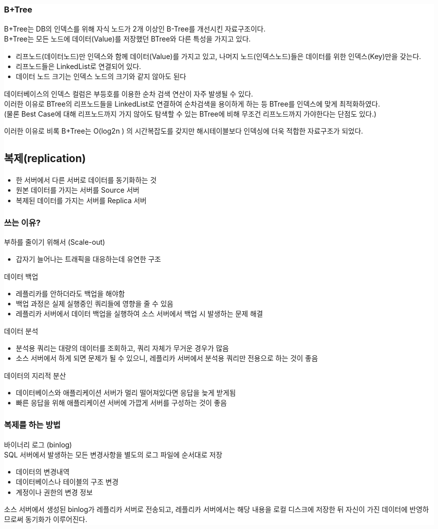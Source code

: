 
### B+Tree 
B+Tree는 DB의 인덱스를 위해 자식 노드가 2개 이상인 B-Tree를 개선시킨 자료구조이다.<br>
B+Tree는 모든 노드에 데이터(Value)를 저장했던 BTree와 다른 특성을 가지고 있다.

- 리프노드(데이터노드)만 인덱스와 함께 데이터(Value)를 가지고 있고, 나머지 노드(인덱스노드)들은 데이터를 위한 인덱스(Key)만을 갖는다.
- 리프노드들은 LinkedList로 연결되어 있다.
- 데이터 노드 크기는 인덱스 노드의 크기와 같지 않아도 된다

데이터베이스의 인덱스 컬럼은 부등호를 이용한 순차 검색 연산이 자주 발생될 수 있다.<br> 
이러한 이유로 BTree의 리프노드들을 LinkedList로 연결하여 순차검색을 용이하게 하는 등 BTree를 인덱스에 맞게 최적화하였다.<br> 
(물론 Best Case에 대해 리프노드까지 가지 않아도 탐색할 수 있는 BTree에 비해 무조건 리프노드까지 가야한다는 단점도 있다.)

이러한 이유로 비록 B+Tree는 O(log2n
) 의 시간복잡도를 갖지만 해시테이블보다 인덱싱에 더욱 적합한 자료구조가 되었다.



## 복제(replication)
- 한 서버에서 다른 서버로 데이터를 동기화하는 것 
- 원본 데이터를 가지는 서버를 Source 서버 
- 복제된 데이터를 가지는 서버를 Replica 서버


### 쓰는 이유?
부하를 줄이기 위해서 (Scale-out)
- 갑자기 늘어나는 트래픽을 대응하는데 유연한 구조

데이터 백업
- 레플리카를 안하더라도 백업을 해야함
- 백업 과정은 실제 실행중인 쿼리들에 영향을 줄 수 있음
- 레플리카 서버에서 데이터 백업을 실행하여 소스 서버에서 백업 시 발생하는 문제 해결

데이터 분석
- 분석용 쿼리는 대량의 데이터를 조회하고, 쿼리 자체가 무거운 경우가 많음
- 소스 서버에서 하게 되면 문제가 될 수 있으니, 레플리카 서버에서 분석용 쿼리만 전용으로 하는 것이 좋음

데이터의 지리적 분산 
- 데이터베이스와 애플리케이션 서버가 멀리 떨어져있다면 응답을 늦게 받게됨
- 빠른 응답을 위해 애플리케이션 서버에 가깝게 서버를 구성하는 것이 좋음


### 복제를 하는 방법
바이너리 로그 (binlog)<br>
SQL 서버에서 발생하는 모든 변경사항을 별도의 로그 파일에 순서대로 저장
- 데이터의 변경내역
- 데이터베이스나 테이블의 구조 변경
- 계정이나 권한의 변경 정보

소스 서버에서 생성된 binlog가 레플리카 서버로 전송되고, 레플리카 서버에서는 해당 내용을 로컬 디스크에 저장한 뒤 자신이 가진 데이터에 반영하므로써 동기화가 이루어진다.
